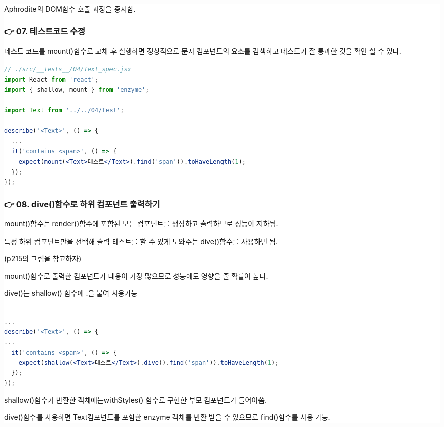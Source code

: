 Aphrodite의 DOM함수 호출 과정을 중지함.



### 👉 07. 테스트코드 수정

테스트 코드를 mount()함수로 교체 후 실행하면 정상적으로 문자 컴포넌트의 요소를 검색하고 테스트가 잘 통과한 것을 확인 할 수 있다.

```jsx
// ./src/__tests__/04/Text_spec.jsx
import React from 'react';
import { shallow, mount } from 'enzyme'; 

import Text from '../../04/Text';

describe('<Text>', () => {
  ...
  it('contains <span>', () => {
    expect(mount(<Text>테스트</Text>).find('span')).toHaveLength(1);
  });
});
```



### 👉 08. dive()함수로 하위 컴포넌트 출력하기

mount()함수는 render()함수에 포함된 모든 컴포넌트를 생성하고 출력하므로 성능이 저하됨.

특정 하위 컴포넌트만을 선택해 출력 테스트를 할 수 있게 도와주는 dive()함수를 사용하면 됨.

(p215의 그림을 참고하자)

mount()함수로 출력한 컴포넌트가 내용이 가장 많으므로 성능에도 영향을 줄 확률이 높다.

dive()는 shallow() 함수에 .을 붙여 사용가능

```jsx

...
describe('<Text>', () => {
...
  it('contains <span>', () => {
    expect(shallow(<Text>테스트</Text>).dive().find('span')).toHaveLength(1);
  });
});

```

shallow()함수가 반환한 객체에는withStyles() 함수로 구현한 부모 컴포넌트가 들어이씀.

dive()함수를 사용하면 Text컴포넌트를 포함한 enzyme 객체를 반환 받을 수 있으므로 find()함수를 사용 가능.